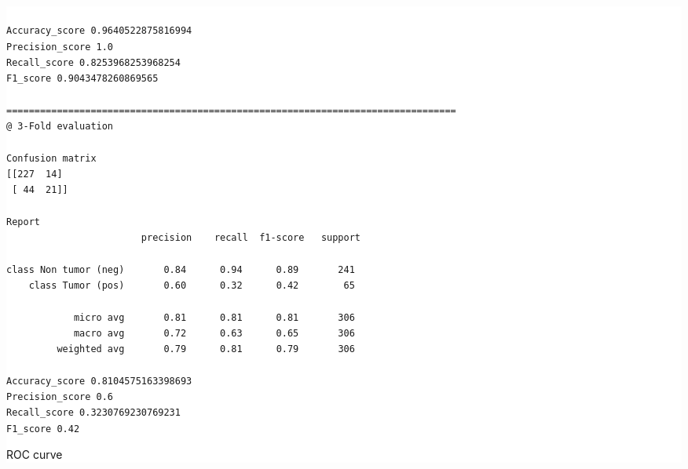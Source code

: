 ```

Accuracy_score 0.9640522875816994
Precision_score 1.0
Recall_score 0.8253968253968254
F1_score 0.9043478260869565

================================================================================
@ 3-Fold evaluation

Confusion matrix 
[[227  14]
 [ 44  21]]

Report
                        precision    recall  f1-score   support

class Non tumor (neg)       0.84      0.94      0.89       241
    class Tumor (pos)       0.60      0.32      0.42        65

            micro avg       0.81      0.81      0.81       306
            macro avg       0.72      0.63      0.65       306
         weighted avg       0.79      0.81      0.79       306

Accuracy_score 0.8104575163398693
Precision_score 0.6
Recall_score 0.3230769230769231
F1_score 0.42
```

ROC curve<br/>